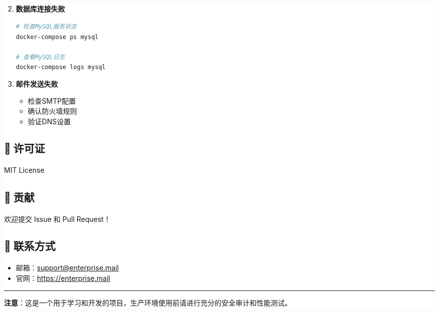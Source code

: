 2. **数据库连接失败**
   ```bash
   # 检查MySQL服务状态
   docker-compose ps mysql
   
   # 查看MySQL日志
   docker-compose logs mysql
   ```

3. **邮件发送失败**
   - 检查SMTP配置
   - 确认防火墙规则
   - 验证DNS设置

## 📄 许可证

MIT License

## 🤝 贡献

欢迎提交 Issue 和 Pull Request！

## 📧 联系方式

- 邮箱：support@enterprise.mail
- 官网：https://enterprise.mail

---

**注意**：这是一个用于学习和开发的项目，生产环境使用前请进行充分的安全审计和性能测试。